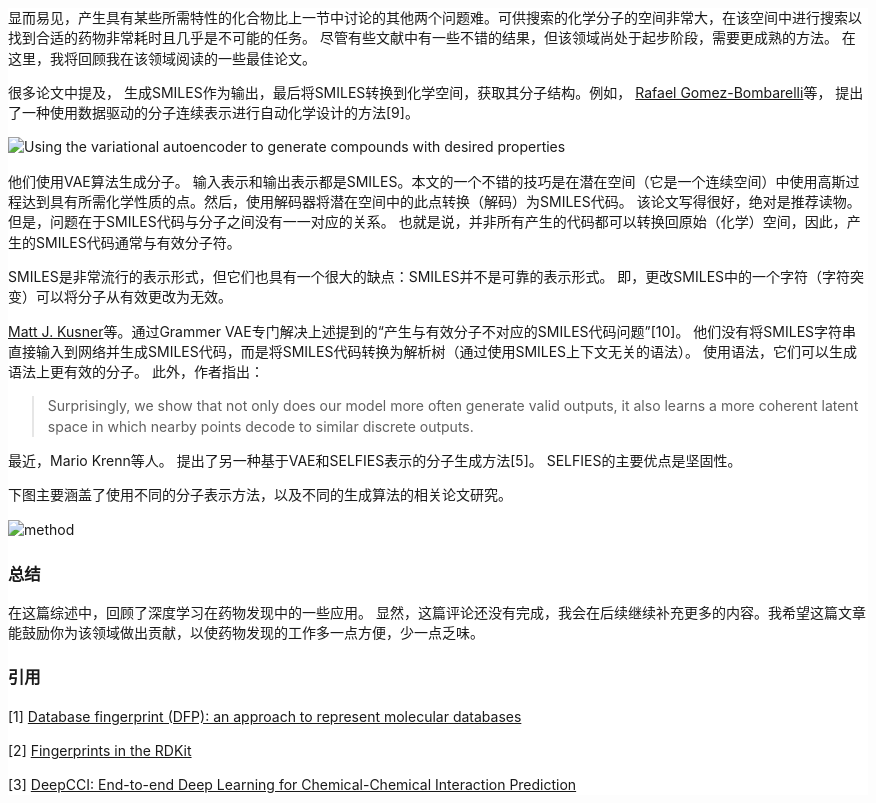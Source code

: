 

显而易见，产生具有某些所需特性的化合物比上一节中讨论的其他两个问题难。可供搜索的化学分子的空间非常大，在该空间中进行搜索以找到合适的药物非常耗时且几乎是不可能的任务。 尽管有些文献中有一些不错的结果，但该领域尚处于起步阶段，需要更成熟的方法。 在这里，我将回顾我在该领域阅读的一些最佳论文。



很多论文中提及， 生成SMILES作为输出，最后将SMILES转换到化学空间，获取其分子结构。例如，
[Rafael Gomez-Bombarelli](http://pubs.acs.org/doi/full/10.1021/acscentsci.7b00572)等， 提出了一种使用数据驱动的分子连续表示进行自动化学设计的方法[9]。



![Using the variational autoencoder to generate compounds with desired properties](https://tva1.sinaimg.cn/large/0081Kckwgy1gkqt60n75bj312c0lgwfx.jpg)





他们使用VAE算法生成分子。 输入表示和输出表示都是SMILES。本文的一个不错的技巧是在潜在空间（它是一个连续空间）中使用高斯过程达到具有所需化学性质的点。然后，使用解码器将潜在空间中的此点转换（解码）为SMILES代码。 该论文写得很好，绝对是推荐读物。但是，问题在于SMILES代码与分子之间没有一一对应的关系。 也就是说，并非所有产生的代码都可以转换回原始（化学）空间，因此，产生的SMILES代码通常与有效分子符。



SMILES是非常流行的表示形式，但它们也具有一个很大的缺点：SMILES并不是可靠的表示形式。 即，更改SMILES中的一个字符（字符突变）可以将分子从有效更改为无效。



[Matt J. Kusner](https://arxiv.org/pdf/1703.01925.pdf)等。通过Grammer VAE专门解决上述提到的“产生与有效分子不对应的SMILES代码问题”[10]。
他们没有将SMILES字符串直接输入到网络并生成SMILES代码，而是将SMILES代码转换为解析树（通过使用SMILES上下文无关的语法）。 使用语法，它们可以生成语法上更有效的分子。 此外，作者指出：

> Surprisingly, we show that not only does our model more often generate valid outputs, it also learns a more coherent latent space in which nearby points decode to similar discrete outputs.



最近，Mario Krenn等人。 提出了另一种基于VAE和SELFIES表示的分子生成方法[5]。 SELFIES的主要优点是坚固性。



下图主要涵盖了使用不同的分子表示方法，以及不同的生成算法的相关论文研究。

![method](https://tva1.sinaimg.cn/large/0081Kckwgy1gkqtibxwelj30jg0audge.jpg)



### 总结

在这篇综述中，回顾了深度学习在药物发现中的一些应用。 显然，这篇评论还没有完成，我会在后续继续补充更多的内容。我希望这篇文章能鼓励你为该领域做出贡献，以使药物发现的工作多一点方便，少一点乏味。



### 引用

<div id="refer-anchor"></div>

[1] [Database fingerprint (DFP): an approach to represent molecular databases](https://jcheminf.biomedcentral.com/articles/10.1186/s13321-017-0195-1%23Sec11)

[2] [Fingerprints in the RDKit](https://www.rdkit.org/UGM/2012/Landrum_RDKit_UGM.Fingerprints.Final.pptx.pdf)

[3] [DeepCCI: End-to-end Deep Learning for Chemical-Chemical Interaction Prediction](https://arxiv.org/abs/1704.08432)
